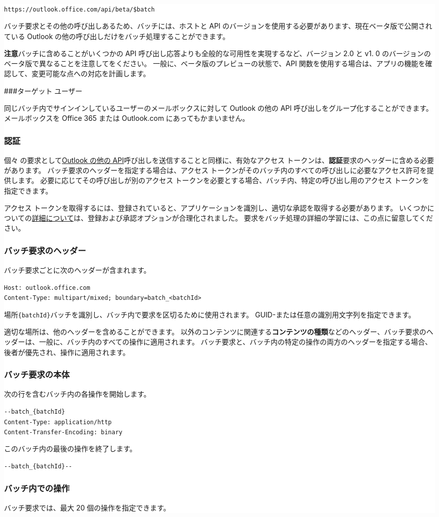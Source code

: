 `https://outlook.office.com/api/beta/$batch`

バッチ要求とその他の呼び出しあるため、バッチには、ホストと API のバージョンを使用する必要があります、現在ベータ版で公開されている Outlook の他の呼び出しだけをバッチ処理することができます。 

**注意**バッチに含めることがいくつかの API 呼び出し応答よりも全般的な可用性を実現するなど、バージョン 2.0 と v1. 0 のバージョンのベータ版で異なることを注意してをください。 一般に、ベータ版のプレビューの状態で、API 関数を使用する場合は、アプリの機能を確認して、変更可能な点への対応を計画します。
 

###<a name="a-nametarget-usera-"></a><a name="target-user"></a>ターゲット ユーザー

同じバッチ内でサインインしているユーザーのメールボックスに対して Outlook の他の API 呼び出しをグループ化することができます。 メールボックスを Office 365 または Outlook.com にあってもかまいません。

### <a name="a-nameauthenticationa"></a><a name="authentication"></a>認証

個々 の要求として[Outlook の他の API](..\api\use-outlook-rest-api.md#DefineOutlookRESTAPI)呼び出しを送信することと同様に、有効なアクセス トークンは、**認証**要求のヘッダーに含める必要があります。 バッチ要求のヘッダーを指定する場合は、アクセス トークンがそのバッチ内のすべての呼び出しに必要なアクセス許可を提供します。 必要に応じてその呼び出しが別のアクセス トークンを必要とする場合、バッチ内、特定の呼び出し用のアクセス トークンを指定できます。
 
アクセス トークンを取得するには、登録されていると、アプリケーションを識別し、適切な承認を取得する必要があります。 いくつかについての[詳細について](..\api\use-outlook-rest-api.md#ShortRegAuthWorkflow)は、登録および承認オプションが合理化されました。 要求をバッチ処理の詳細の学習には、この点に留意してください。

### <a name="a-namebatch-request-headersa"></a><a name="batch-request-headers"></a>バッチ要求のヘッダー

バッチ要求ごとに次のヘッダーが含まれます。

```
Host: outlook.office.com
Content-Type: multipart/mixed; boundary=batch_<batchId> 
```

場所`{batchId}`バッチを識別し、バッチ内で要求を区切るために使用されます。 GUID-または任意の識別用文字列を指定できます。

適切な場所は、他のヘッダーを含めることができます。 以外のコンテンツに関連する**コンテンツの種類**などのヘッダー、バッチ要求のヘッダーは、一般に、バッチ内のすべての操作に適用されます。 バッチ要求と、バッチ内の特定の操作の両方のヘッダーを指定する場合、後者が優先され、操作に適用されます。   


### <a name="a-namebatch-request-bodya"></a><a name="batch-request-body"></a>バッチ要求の本体

次の行を含むバッチ内の各操作を開始します。
```
--batch_{batchId} 
Content-Type: application/http 
Content-Transfer-Encoding: binary 
```
このバッチ内の最後の操作を終了します。
```
--batch_{batchId}--
```


### <a name="a-nameoperations-in-a-batcha"></a><a name="operations-in-a-batch"></a>バッチ内での操作
バッチ要求では、最大 20 個の操作を指定できます。
